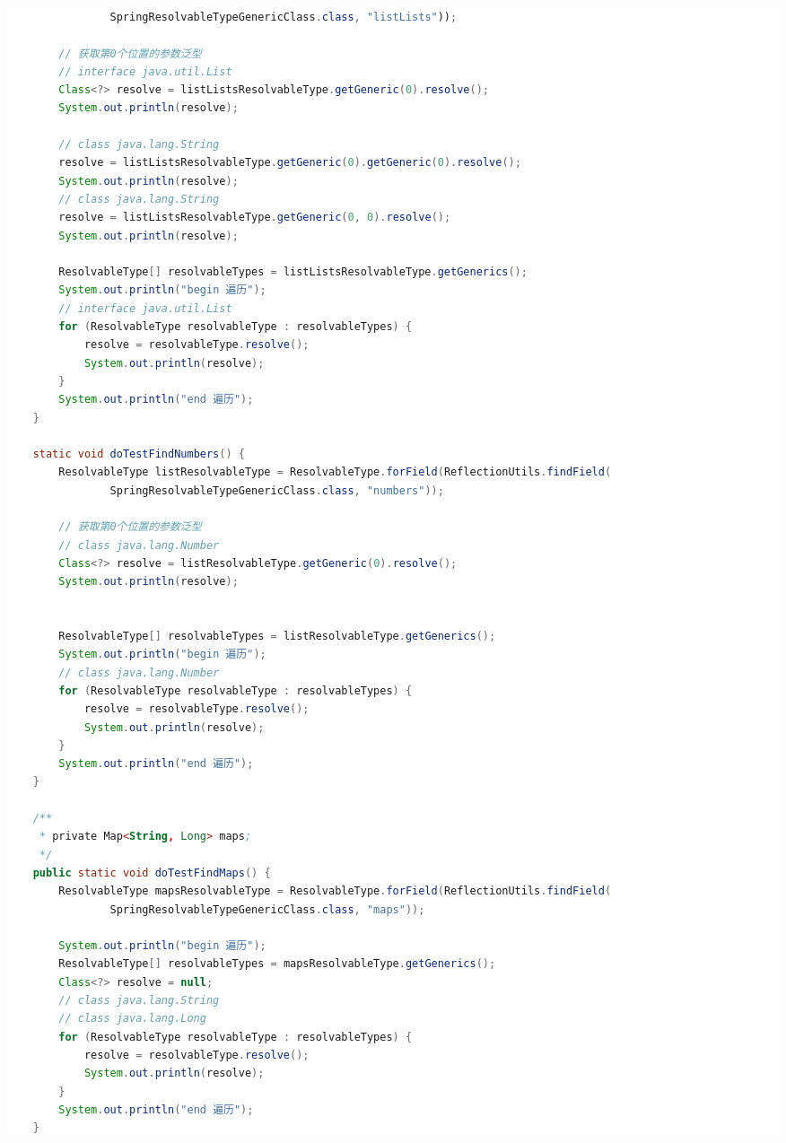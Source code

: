 ```java
				SpringResolvableTypeGenericClass.class, "listLists"));

		// 获取第0个位置的参数泛型
		// interface java.util.List
		Class<?> resolve = listListsResolvableType.getGeneric(0).resolve();
		System.out.println(resolve);

		// class java.lang.String
		resolve = listListsResolvableType.getGeneric(0).getGeneric(0).resolve();
		System.out.println(resolve);
		// class java.lang.String
		resolve = listListsResolvableType.getGeneric(0, 0).resolve();
		System.out.println(resolve);

		ResolvableType[] resolvableTypes = listListsResolvableType.getGenerics();
		System.out.println("begin 遍历");
		// interface java.util.List
		for (ResolvableType resolvableType : resolvableTypes) {
			resolve = resolvableType.resolve();
			System.out.println(resolve);
		}
		System.out.println("end 遍历");
	}

	static void doTestFindNumbers() {
		ResolvableType listResolvableType = ResolvableType.forField(ReflectionUtils.findField(
				SpringResolvableTypeGenericClass.class, "numbers"));

		// 获取第0个位置的参数泛型
		// class java.lang.Number
		Class<?> resolve = listResolvableType.getGeneric(0).resolve();
		System.out.println(resolve);


		ResolvableType[] resolvableTypes = listResolvableType.getGenerics();
		System.out.println("begin 遍历");
		// class java.lang.Number
		for (ResolvableType resolvableType : resolvableTypes) {
			resolve = resolvableType.resolve();
			System.out.println(resolve);
		}
		System.out.println("end 遍历");
	}

	/**
	 * private Map<String, Long> maps;
	 */
	public static void doTestFindMaps() {
		ResolvableType mapsResolvableType = ResolvableType.forField(ReflectionUtils.findField(
				SpringResolvableTypeGenericClass.class, "maps"));

		System.out.println("begin 遍历");
		ResolvableType[] resolvableTypes = mapsResolvableType.getGenerics();
		Class<?> resolve = null;
		// class java.lang.String
		// class java.lang.Long
		for (ResolvableType resolvableType : resolvableTypes) {
			resolve = resolvableType.resolve();
			System.out.println(resolve);
		}
		System.out.println("end 遍历");
	}

```